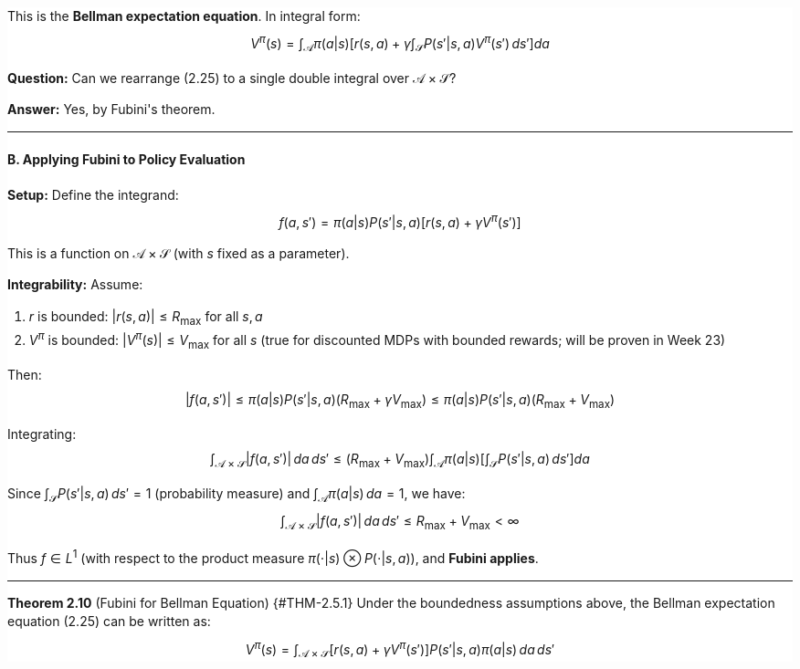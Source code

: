 This is the **Bellman expectation equation**. In integral form:
$$
V^\pi(s) = \int_\mathcal{A} \pi(a|s) \left[r(s,a) + \gamma \int_\mathcal{S} P(s'|s,a) V^\pi(s') \, ds'\right] da \tag{2.25}
$$

**Question:** Can we rearrange (2.25) to a single double integral over $\mathcal{A} \times \mathcal{S}$?

**Answer:** Yes, by Fubini's theorem.

---

#### **B. Applying Fubini to Policy Evaluation**

**Setup:** Define the integrand:
$$
f(a, s') = \pi(a|s) P(s'|s,a) \left[r(s,a) + \gamma V^\pi(s')\right]
$$

This is a function on $\mathcal{A} \times \mathcal{S}$ (with $s$ fixed as a parameter).

**Integrability:** Assume:
1. $r$ is bounded: $|r(s,a)| \leq R_{\max}$ for all $s, a$
2. $V^\pi$ is bounded: $|V^\pi(s)| \leq V_{\max}$ for all $s$ (true for discounted MDPs with bounded rewards; will be proven in Week 23)

Then:
$$
|f(a, s')| \leq \pi(a|s) P(s'|s,a) \left(R_{\max} + \gamma V_{\max}\right) \leq \pi(a|s) P(s'|s,a) (R_{\max} + V_{\max})
$$

Integrating:
$$
\int_{\mathcal{A} \times \mathcal{S}} |f(a, s')| \, da \, ds' \leq (R_{\max} + V_{\max}) \int_\mathcal{A} \pi(a|s) \left[\int_\mathcal{S} P(s'|s,a) \, ds'\right] da
$$

Since $\int_\mathcal{S} P(s'|s,a) \, ds' = 1$ (probability measure) and $\int_\mathcal{A} \pi(a|s) \, da = 1$, we have:
$$
\int_{\mathcal{A} \times \mathcal{S}} |f(a, s')| \, da \, ds' \leq R_{\max} + V_{\max} < \infty
$$

Thus $f \in L^1$ (with respect to the product measure $\pi(\cdot|s) \otimes P(\cdot|s,a)$), and **Fubini applies**.

---

**Theorem 2.10** (Fubini for Bellman Equation) {#THM-2.5.1}
Under the boundedness assumptions above, the Bellman expectation equation (2.25) can be written as:
$$
V^\pi(s) = \int_{\mathcal{A} \times \mathcal{S}} \left[r(s,a) + \gamma V^\pi(s')\right] P(s'|s,a) \pi(a|s) \, da \, ds' \tag{2.26}
$$

